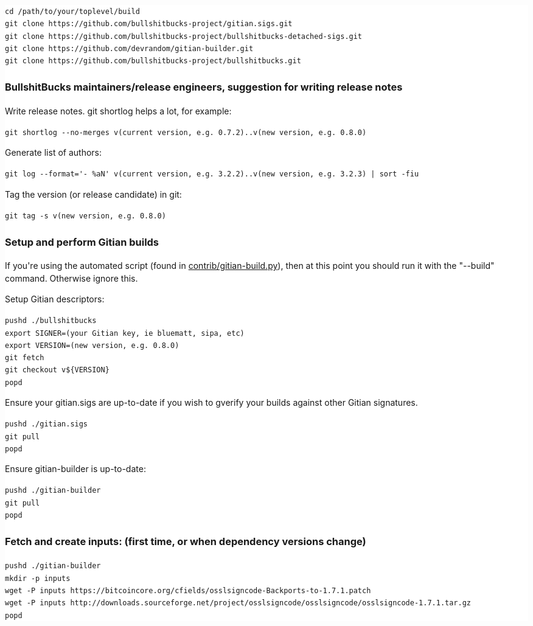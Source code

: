     cd /path/to/your/toplevel/build
    git clone https://github.com/bullshitbucks-project/gitian.sigs.git
    git clone https://github.com/bullshitbucks-project/bullshitbucks-detached-sigs.git
    git clone https://github.com/devrandom/gitian-builder.git
    git clone https://github.com/bullshitbucks-project/bullshitbucks.git

### BullshitBucks maintainers/release engineers, suggestion for writing release notes

Write release notes. git shortlog helps a lot, for example:

    git shortlog --no-merges v(current version, e.g. 0.7.2)..v(new version, e.g. 0.8.0)


Generate list of authors:

    git log --format='- %aN' v(current version, e.g. 3.2.2)..v(new version, e.g. 3.2.3) | sort -fiu

Tag the version (or release candidate) in git:

    git tag -s v(new version, e.g. 0.8.0)

### Setup and perform Gitian builds

If you're using the automated script (found in [contrib/gitian-build.py](/contrib/gitian-build.py)), then at this point you should run it with the "--build" command. Otherwise ignore this.

Setup Gitian descriptors:

    pushd ./bullshitbucks
    export SIGNER=(your Gitian key, ie bluematt, sipa, etc)
    export VERSION=(new version, e.g. 0.8.0)
    git fetch
    git checkout v${VERSION}
    popd

Ensure your gitian.sigs are up-to-date if you wish to gverify your builds against other Gitian signatures.

    pushd ./gitian.sigs
    git pull
    popd

Ensure gitian-builder is up-to-date:

    pushd ./gitian-builder
    git pull
    popd

### Fetch and create inputs: (first time, or when dependency versions change)

    pushd ./gitian-builder
    mkdir -p inputs
    wget -P inputs https://bitcoincore.org/cfields/osslsigncode-Backports-to-1.7.1.patch
    wget -P inputs http://downloads.sourceforge.net/project/osslsigncode/osslsigncode/osslsigncode-1.7.1.tar.gz
    popd
